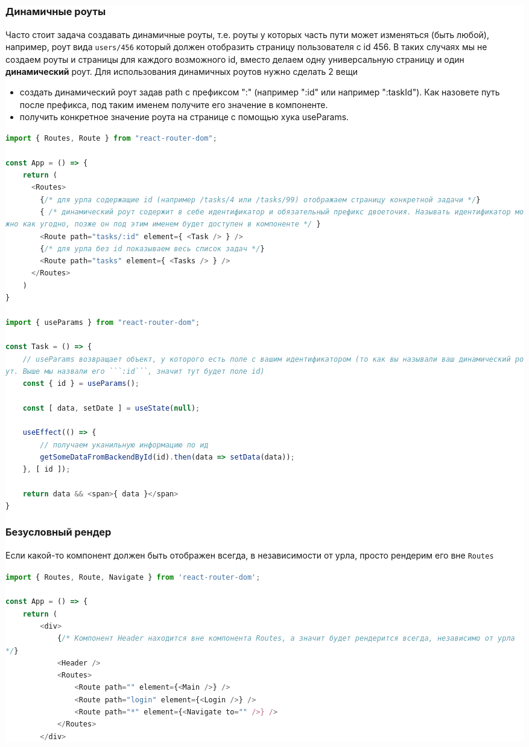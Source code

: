 ### Динамичные роуты
Часто стоит задача создавать динамичные роуты, т.е. роуты у которых часть пути может изменяться (быть любой), например, роут вида ```users/456``` который должен отобразить страницу пользователя с id 456. В таких случаях мы не создаем роуты и страницы для каждого возможного id, вместо делаем одну универсальную страницу и один **динамический** роут.
Для использования динамичных роутов нужно сделать 2 вещи
  - создать динамический роут задав path с префиксом ":" (например ":id" или например ":taskId"). Как назовете путь после префикса, под таким именем получите его значение в компоненте.
  - получить конкретное значение роута на странице с помощью хука useParams.

```javascript
import { Routes, Route } from "react-router-dom";

const App = () => {
    return (
      <Routes>
        {/* для урла содержащие id (например /tasks/4 или /tasks/99) отображаем страницу конкретной задачи */}
        { /* динамический роут содержит в себе идентификатор и обязательный префикс двоеточия. Называть идентификатор можно как угодно, позже он под этим именем будет доступен в компоненте */ }
        <Route path="tasks/:id" element={ <Task /> } />
        {/* для урла без id показываем весь список задач */}
        <Route path="tasks" element={ <Tasks /> } />
      </Routes>
    )
}

import { useParams } from "react-router-dom";

const Task = () => {
    // useParams возвращает объект, у которого есть поле с вашим идентификатором (то как вы называли ваш динамический роут. Выше мы назвали его ```:id```, значит тут будет поле id)
    const { id } = useParams();
    
    const [ data, setDate ] = useState(null);
    
    useEffect(() => {
        // получаем уканильную информацию по ид
        getSomeDataFromBackendById(id).then(data => setData(data));
    }, [ id ]);
    
    return data && <span>{ data }</span>
}
```

### Безусловный рендер
Если какой-то компонент должен быть отображен всегда, в независимости от урла, просто рендерим его вне ```Routes```

```javascript
import { Routes, Route, Navigate } from 'react-router-dom';

const App = () => {
    return (
        <div>
            {/* Компонент Header находится вне компонента Routes, а значит будет рендерится всегда, независимо от урла */}
            <Header />
            <Routes>
                <Route path="" element={<Main />} />
                <Route path="login" element={<Login />} />
                <Route path="*" element={<Navigate to="" />} />
            </Routes>
        </div>
```